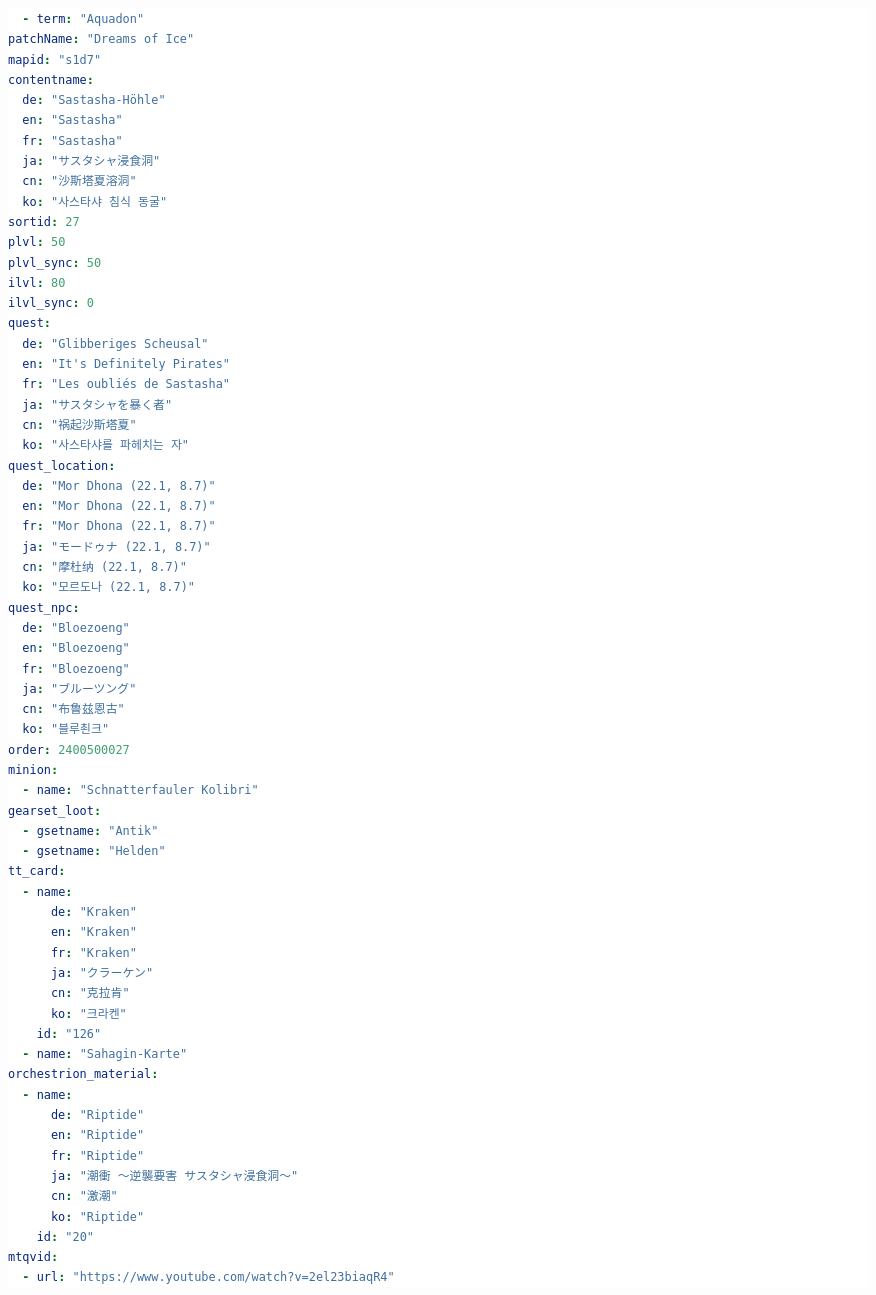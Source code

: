 ```yaml
  - term: "Aquadon"
patchName: "Dreams of Ice"
mapid: "s1d7"
contentname:
  de: "Sastasha-Höhle"
  en: "Sastasha"
  fr: "Sastasha"
  ja: "サスタシャ浸食洞"
  cn: "沙斯塔夏溶洞"
  ko: "사스타샤 침식 동굴"
sortid: 27
plvl: 50
plvl_sync: 50
ilvl: 80
ilvl_sync: 0
quest:
  de: "Glibberiges Scheusal"
  en: "It's Definitely Pirates"
  fr: "Les oubliés de Sastasha"
  ja: "サスタシャを暴く者"
  cn: "祸起沙斯塔夏"
  ko: "사스타샤를 파헤치는 자"
quest_location:
  de: "Mor Dhona (22.1, 8.7)"
  en: "Mor Dhona (22.1, 8.7)"
  fr: "Mor Dhona (22.1, 8.7)"
  ja: "モードゥナ (22.1, 8.7)"
  cn: "摩杜纳 (22.1, 8.7)"
  ko: "모르도나 (22.1, 8.7)"
quest_npc:
  de: "Bloezoeng"
  en: "Bloezoeng"
  fr: "Bloezoeng"
  ja: "ブルーツング"
  cn: "布鲁兹恩古"
  ko: "블루쵠크"
order: 2400500027
minion:
  - name: "Schnatterfauler Kolibri"
gearset_loot:
  - gsetname: "Antik"
  - gsetname: "Helden"
tt_card:
  - name:
      de: "Kraken"
      en: "Kraken"
      fr: "Kraken"
      ja: "クラーケン"
      cn: "克拉肯"
      ko: "크라켄"
    id: "126"
  - name: "Sahagin-Karte"
orchestrion_material:
  - name:
      de: "Riptide"
      en: "Riptide"
      fr: "Riptide"
      ja: "潮衝 ～逆襲要害 サスタシャ浸食洞～"
      cn: "激潮"
      ko: "Riptide"
    id: "20"
mtqvid:
  - url: "https://www.youtube.com/watch?v=2el23biaqR4"
```